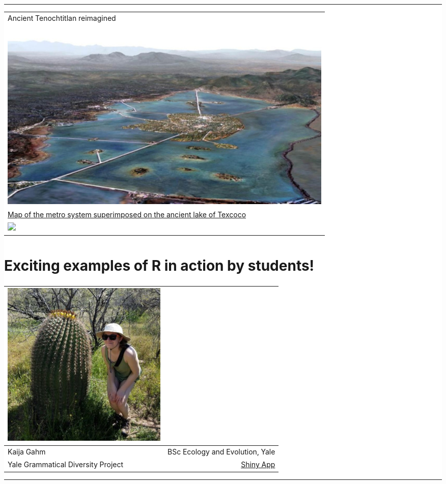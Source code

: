 
---

| |
|---|
| Ancient Tenochtitlan reimagined| 
| ![](media/tenochtitlan.jpg) | 
|[Map of the metro system superimposed on the ancient lake of Texcoco](https://decolonialatlas.wordpress.com/2018/05/12/mexico-citys-buried-history/)| 
| ![](media/texcoco-metro.png)|


Exciting examples of R in action by students!
=================

|![](media/kaija.jpg)| | 
|:--|--:|
|Kaija Gahm |BSc Ecology and Evolution, Yale|
|Yale Grammatical Diversity Project| [Shiny App](https://github.com/kaijagahm/ygdpDashboard)| | 

---